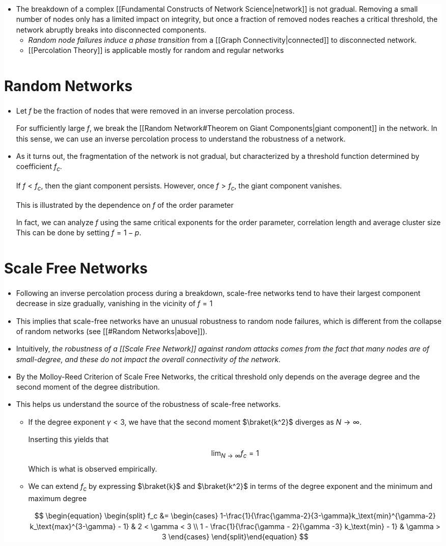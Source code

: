 * The breakdown of a complex [[Fundamental Constructs of Network Science|network]] is not gradual. Removing a small number of nodes only has a limited impact on integrity, but once a fraction of removed nodes reaches a critical threshold, the network abruptly breaks into disconnected components. 
	* *Random node failures induce a phase transition* from a [[Graph Connectivity|connected]] to disconnected network. 
	* [[Percolation Theory]] is applicable mostly for random and regular networks 

# Random Networks 
* Let $f$ be the fraction of nodes that were removed in an inverse percolation process. 
  
  For sufficiently large $f$, we break the [[Random Network#Theorem on Giant Components|giant component]] in the network. In this sense, we can use an inverse percolation process to understand the robustness of a network.
  
* As it turns out, the fragmentation of the network is not gradual, but characterized by a  threshold function determined by coefficient $f_c$.
  
  If $f<f_c$, then the giant component persists. However, once $f>f_c$, the giant component vanishes. 
  
  This is illustrated by the dependence on $f$ of the order parameter 
  
  In fact, we can analyze $f$ using the same  critical exponents  for the order parameter, correlation length and average cluster size This can be done by setting $f=1-p$.

# Scale Free Networks 
* Following an inverse percolation process during a breakdown, scale-free networks tend to have their largest component decrease in size gradually, vanishing in the vicinity of $f=1$ 
* This implies that scale-free networks have an unusual robustness to random node failures, which is different from the collapse of random networks (see [[#Random Networks|above]]).
* Intuitively, *the robustness of a [[Scale Free Network]] against random attacks comes from the fact that many nodes are of small-degree, and these do not impact the overall connectivity of the network.*

* By the Molloy-Reed Criterion of Scale Free Networks, the critical threshold only depends on the average degree and the second moment of the degree distribution.
* This helps us understand the source of the robustness of scale-free networks.
	* If the degree exponent  $\gamma < 3$, we have that the second moment $\braket{k^2}$ diverges as $N\to \infty$. 
	  
	  Inserting this yields that 
	  $$
	  \lim_{N\to\infty}f_c=1
	  $$
	  Which is what is observed empirically. 

	* We can extend $f_c$ by expressing $\braket{k}$ and $\braket{k^2}$ in terms of the degree exponent and the minimum and maximum degree
	  
	  $$
	  \begin{equation} \begin{split}
	  f_c &= \begin{cases}
	  1-\frac{1}{\frac{\gamma-2}{3-\gamma}k_\text{min}^{\gamma-2} k_\text{max}^{3-\gamma} - 1} & 2 < \gamma < 3 \\ 
	  1 - \frac{1}{\frac{\gamma - 2}{\gamma  -3} k_\text{min} - 1} & \gamma > 3
	  \end{cases} 
	  \end{split}\end{equation}
	  $$
